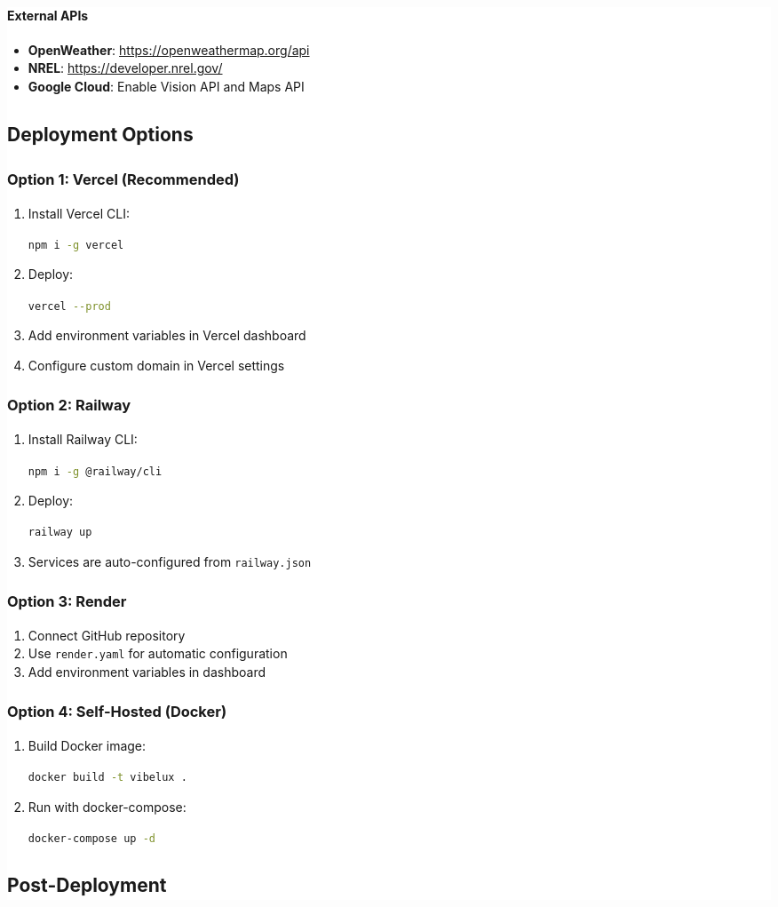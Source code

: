 #### External APIs
- **OpenWeather**: https://openweathermap.org/api
- **NREL**: https://developer.nrel.gov/
- **Google Cloud**: Enable Vision API and Maps API

## Deployment Options

### Option 1: Vercel (Recommended)

1. Install Vercel CLI:
   ```bash
   npm i -g vercel
   ```

2. Deploy:
   ```bash
   vercel --prod
   ```

3. Add environment variables in Vercel dashboard

4. Configure custom domain in Vercel settings

### Option 2: Railway

1. Install Railway CLI:
   ```bash
   npm i -g @railway/cli
   ```

2. Deploy:
   ```bash
   railway up
   ```

3. Services are auto-configured from `railway.json`

### Option 3: Render

1. Connect GitHub repository
2. Use `render.yaml` for automatic configuration
3. Add environment variables in dashboard

### Option 4: Self-Hosted (Docker)

1. Build Docker image:
   ```bash
   docker build -t vibelux .
   ```

2. Run with docker-compose:
   ```bash
   docker-compose up -d
   ```

## Post-Deployment
